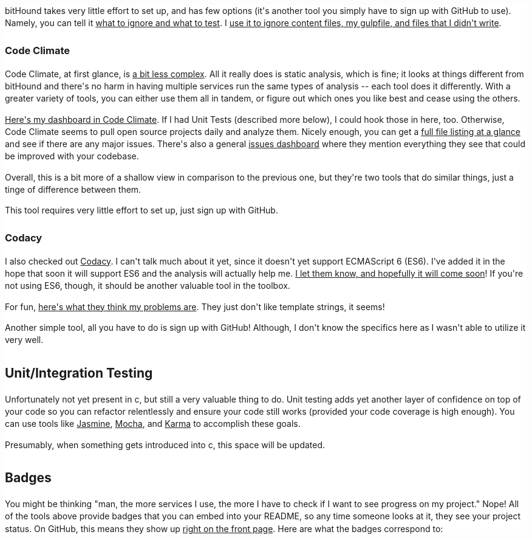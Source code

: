 bitHound takes very little effort to set up, and has few options (it's another tool you simply have to sign up with GitHub to use). Namely, you can tell it [what to ignore and what to test](https://gist.github.com/dansilivestru/b3f127f9736ab7cb36bb). I [use it to ignore content files, my gulpfile, and files that I didn't write](https://github.com/seiyria/c/blob/master/.bithoundrc).

### Code Climate
Code Climate, at first glance, is [a bit less complex](https://codeclimate.com/github/seiyria/c). All it really does is static analysis, which is fine; it looks at things different from bitHound and there's no harm in having multiple services run the same types of analysis -- each tool does it differently. With a greater variety of tools, you can either use them all in tandem, or figure out which ones you like best and cease using the others.

[Here's my dashboard in Code Climate](https://codeclimate.com/github/seiyria/c). If I had Unit Tests (described more below), I could hook those in here, too. Otherwise, Code Climate seems to pull open source projects daily and analyze them. Nicely enough, you can get a [full file listing at a glance](https://codeclimate.com/github/seiyria/c/code) and see if there are any major issues. There's also a general [issues dashboard](https://codeclimate.com/github/seiyria/c/issues/categories/complexity) where they mention everything they see that could be improved with your codebase.

Overall, this is a bit more of a shallow view in comparison to the previous one, but they're two tools that do similar things, just a tinge of difference between them.

This tool requires very little effort to set up, just sign up with GitHub.

### Codacy
I also checked out [Codacy](https://www.codacy.com/app/seiyria/c/dashboard). I can't talk much about it yet, since it doesn't yet support ECMAScript 6 (ES6). I've added it in the hope that soon it will support ES6 and the analysis will actually help me. [I let them know, and hopefully it will come soon](https://twitter.com/codacy/status/593424520297455616)! If you're not using ES6, though, it should be another valuable tool in the toolbox.

For fun, [here's what they think my problems are](https://www.codacy.com/app/seiyria/c/issues). They just don't like template strings, it seems!

Another simple tool, all you have to do is sign up with GitHub! Although, I don't know the specifics here as I wasn't able to utilize it very well.

## Unit/Integration Testing
Unfortunately not yet present in c, but still a very valuable thing to do. Unit testing adds yet another layer of confidence on top of your code so you can refactor relentlessly and ensure your code still works (provided your code coverage is high enough). You can use tools like [Jasmine](http://jasmine.github.io/), [Mocha](http://mochajs.org/), and [Karma](http://karma-runner.github.io/0.12/index.html) to accomplish these goals. 

Presumably, when something gets introduced into c, this space will be updated.

## Badges
You might be thinking "man, the more services I use, the more I have to check if I want to see progress on my project." Nope! All of the tools above provide badges that you can embed into your README, so any time someone looks at it, they see your project status. On GitHub, this means they show up [right on the front page](https://github.com/seiyria/c). Here are what the badges correspond to:

